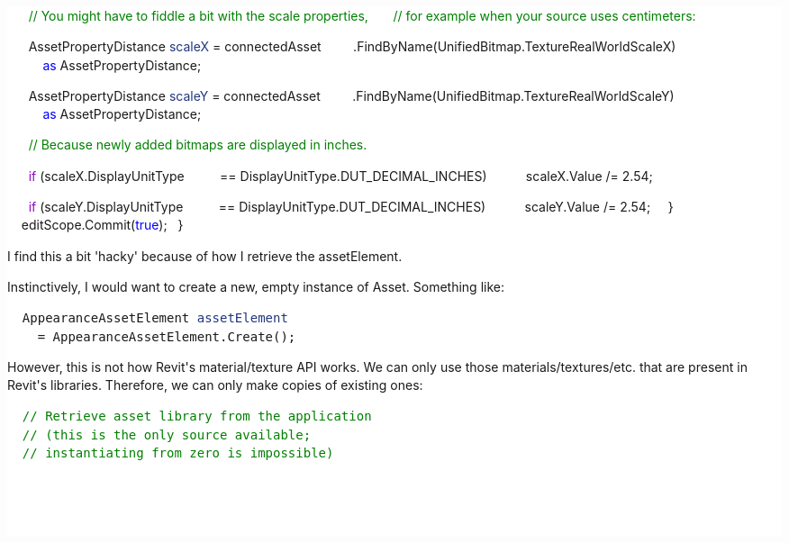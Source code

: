 &nbsp;&nbsp;&nbsp;&nbsp;&nbsp;&nbsp;<span style="color:green;">//&nbsp;You&nbsp;might&nbsp;have&nbsp;to&nbsp;fiddle&nbsp;a&nbsp;bit&nbsp;with&nbsp;the&nbsp;scale&nbsp;properties,</span>
&nbsp;&nbsp;&nbsp;&nbsp;&nbsp;&nbsp;<span style="color:green;">//&nbsp;for&nbsp;example&nbsp;when&nbsp;your&nbsp;source&nbsp;uses&nbsp;centimeters:</span>
 
&nbsp;&nbsp;&nbsp;&nbsp;&nbsp;&nbsp;AssetPropertyDistance&nbsp;<span style="color:#1f377f;">scaleX</span>&nbsp;=&nbsp;connectedAsset
&nbsp;&nbsp;&nbsp;&nbsp;&nbsp;&nbsp;&nbsp;&nbsp;.FindByName(UnifiedBitmap.TextureRealWorldScaleX)&nbsp;
&nbsp;&nbsp;&nbsp;&nbsp;&nbsp;&nbsp;&nbsp;&nbsp;&nbsp;&nbsp;<span style="color:blue;">as</span>&nbsp;AssetPropertyDistance;
 
&nbsp;&nbsp;&nbsp;&nbsp;&nbsp;&nbsp;AssetPropertyDistance&nbsp;<span style="color:#1f377f;">scaleY</span>&nbsp;=&nbsp;connectedAsset
&nbsp;&nbsp;&nbsp;&nbsp;&nbsp;&nbsp;&nbsp;&nbsp;.FindByName(UnifiedBitmap.TextureRealWorldScaleY)&nbsp;
&nbsp;&nbsp;&nbsp;&nbsp;&nbsp;&nbsp;&nbsp;&nbsp;&nbsp;&nbsp;<span style="color:blue;">as</span>&nbsp;AssetPropertyDistance;
 
&nbsp;&nbsp;&nbsp;&nbsp;&nbsp;&nbsp;<span style="color:green;">//&nbsp;Because&nbsp;newly&nbsp;added&nbsp;bitmaps&nbsp;are&nbsp;displayed&nbsp;in&nbsp;inches.</span>
 
&nbsp;&nbsp;&nbsp;&nbsp;&nbsp;&nbsp;<span style="color:#8f08c4;">if</span>&nbsp;(scaleX.DisplayUnitType&nbsp;
&nbsp;&nbsp;&nbsp;&nbsp;&nbsp;&nbsp;&nbsp;&nbsp;==&nbsp;DisplayUnitType.DUT_DECIMAL_INCHES)
&nbsp;&nbsp;&nbsp;&nbsp;&nbsp;&nbsp;&nbsp;&nbsp;&nbsp;&nbsp;scaleX.Value&nbsp;/=&nbsp;2.54;
 
&nbsp;&nbsp;&nbsp;&nbsp;&nbsp;&nbsp;<span style="color:#8f08c4;">if</span>&nbsp;(scaleY.DisplayUnitType&nbsp;
&nbsp;&nbsp;&nbsp;&nbsp;&nbsp;&nbsp;&nbsp;&nbsp;==&nbsp;DisplayUnitType.DUT_DECIMAL_INCHES)
&nbsp;&nbsp;&nbsp;&nbsp;&nbsp;&nbsp;&nbsp;&nbsp;&nbsp;&nbsp;scaleY.Value&nbsp;/=&nbsp;2.54;
&nbsp;&nbsp;&nbsp;&nbsp;}
&nbsp;&nbsp;&nbsp;&nbsp;editScope.Commit(<span style="color:blue;">true</span>);
&nbsp;&nbsp;}
</pre>

I find this a bit 'hacky' because of how I retrieve the assetElement.

Instinctively, I would want to create a new, empty instance of Asset.
  Something like:

<pre class="code">
&nbsp;&nbsp;AppearanceAssetElement&nbsp;<span style="color:#1f377f;">assetElement</span>
&nbsp;&nbsp;&nbsp;&nbsp;=&nbsp;AppearanceAssetElement.Create();
</pre>

However, this is not how Revit's material/texture API works.
We can only use those materials/textures/etc. that are present in Revit's libraries.
Therefore, we can only make copies of existing ones:

<pre class="code">
&nbsp;&nbsp;<span style="color:green;">//&nbsp;Retrieve&nbsp;asset&nbsp;library&nbsp;from&nbsp;the&nbsp;application</span>
&nbsp;&nbsp;<span style="color:green;">//&nbsp;(this&nbsp;is&nbsp;the&nbsp;only&nbsp;source&nbsp;available;</span>
&nbsp;&nbsp;<span style="color:green;">//&nbsp;instantiating&nbsp;from&nbsp;zero&nbsp;is&nbsp;impossible)</span>
 